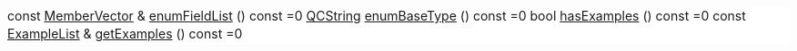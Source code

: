 <tr class="doxyMemberIndexItem">
<td class="doxyMemberIndexItemType" align="left" valign="top">const <a href="/web-doxygen/docs/api/classes/membervector">MemberVector</a> &amp;</td>
<td class="doxyMemberIndexItemName" align="left" valign="top"><a href="#a4df0bef52b6d1d15a4b12a187c8a90ca">enumFieldList</a> () const =0</td>
</tr>
<tr class="doxyMemberIndexDescription">
<td class="doxyMemberIndexDescriptionLeft"></td>
<td class="doxyMemberIndexDescriptionRight">
</td>
</tr>
<tr class="doxyMemberIndexSeparator">
<td class="doxyMemberIndexSeparator" colspan="2"></td>
</tr>

<tr class="doxyMemberIndexItem">
<td class="doxyMemberIndexItemType" align="left" valign="top"><a href="/web-doxygen/docs/api/classes/qcstring">QCString</a></td>
<td class="doxyMemberIndexItemName" align="left" valign="top"><a href="#a1e08adab7ea5d97208e8662165d89995">enumBaseType</a> () const =0</td>
</tr>
<tr class="doxyMemberIndexDescription">
<td class="doxyMemberIndexDescriptionLeft"></td>
<td class="doxyMemberIndexDescriptionRight">
</td>
</tr>
<tr class="doxyMemberIndexSeparator">
<td class="doxyMemberIndexSeparator" colspan="2"></td>
</tr>

<tr class="doxyMemberIndexItem">
<td class="doxyMemberIndexItemType" align="left" valign="top">bool</td>
<td class="doxyMemberIndexItemName" align="left" valign="top"><a href="#a1decd0941a5f9a2cc919a811be9e7d56">hasExamples</a> () const =0</td>
</tr>
<tr class="doxyMemberIndexDescription">
<td class="doxyMemberIndexDescriptionLeft"></td>
<td class="doxyMemberIndexDescriptionRight">
</td>
</tr>
<tr class="doxyMemberIndexSeparator">
<td class="doxyMemberIndexSeparator" colspan="2"></td>
</tr>

<tr class="doxyMemberIndexItem">
<td class="doxyMemberIndexItemType" align="left" valign="top">const <a href="/web-doxygen/docs/api/classes/examplelist">ExampleList</a> &amp;</td>
<td class="doxyMemberIndexItemName" align="left" valign="top"><a href="#af11ea2d4093d08b9ca4147b6e10b1c7b">getExamples</a> () const =0</td>
</tr>
<tr class="doxyMemberIndexDescription">
<td class="doxyMemberIndexDescriptionLeft"></td>
<td class="doxyMemberIndexDescriptionRight">
</td>
</tr>
<tr class="doxyMemberIndexSeparator">
<td class="doxyMemberIndexSeparator" colspan="2"></td>
</tr>

